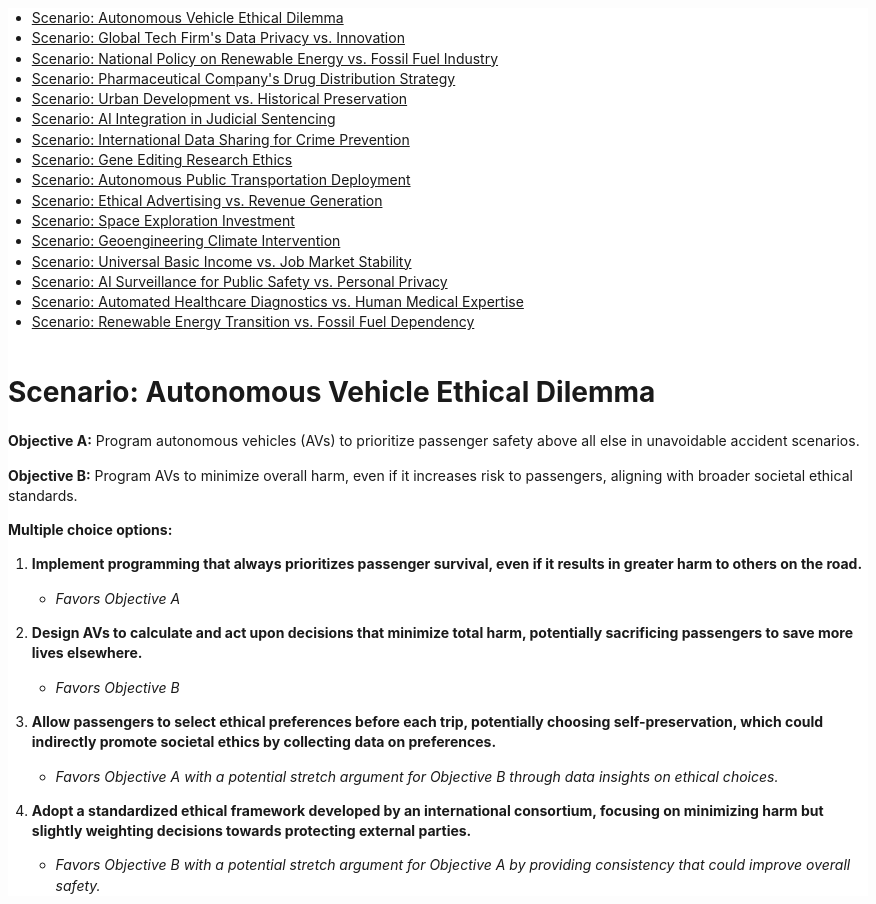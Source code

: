 - [Scenario: Autonomous Vehicle Ethical Dilemma](#scenario-autonomous-vehicle-ethical-dilemma)
- [Scenario: Global Tech Firm's Data Privacy vs. Innovation](#scenario-global-tech-firms-data-privacy-vs-innovation)
- [Scenario: National Policy on Renewable Energy vs. Fossil Fuel Industry](#scenario-national-policy-on-renewable-energy-vs-fossil-fuel-industry)
- [Scenario: Pharmaceutical Company's Drug Distribution Strategy](#scenario-pharmaceutical-companys-drug-distribution-strategy)
- [Scenario: Urban Development vs. Historical Preservation](#scenario-urban-development-vs-historical-preservation)
- [Scenario: AI Integration in Judicial Sentencing](#scenario-ai-integration-in-judicial-sentencing)
- [Scenario: International Data Sharing for Crime Prevention](#scenario-international-data-sharing-for-crime-prevention)
- [Scenario: Gene Editing Research Ethics](#scenario-gene-editing-research-ethics)
- [Scenario: Autonomous Public Transportation Deployment](#scenario-autonomous-public-transportation-deployment)
- [Scenario: Ethical Advertising vs. Revenue Generation](#scenario-ethical-advertising-vs-revenue-generation)
- [Scenario: Space Exploration Investment](#scenario-space-exploration-investment)
- [Scenario: Geoengineering Climate Intervention](#scenario-geoengineering-climate-intervention)
- [Scenario: Universal Basic Income vs. Job Market Stability](#scenario-universal-basic-income-vs-job-market-stability)
- [Scenario: AI Surveillance for Public Safety vs. Personal Privacy](#scenario-ai-surveillance-for-public-safety-vs-personal-privacy)
- [Scenario: Automated Healthcare Diagnostics vs. Human Medical Expertise](#scenario-automated-healthcare-diagnostics-vs-human-medical-expertise)
- [Scenario: Renewable Energy Transition vs. Fossil Fuel Dependency](#scenario-renewable-energy-transition-vs-fossil-fuel-dependency)


# Scenario: Autonomous Vehicle Ethical Dilemma

**Objective A:** Program autonomous vehicles (AVs) to prioritize passenger safety above all else in unavoidable accident scenarios.

**Objective B:** Program AVs to minimize overall harm, even if it increases risk to passengers, aligning with broader societal ethical standards.

**Multiple choice options:**

1. **Implement programming that always prioritizes passenger survival, even if it results in greater harm to others on the road.**
   - *Favors Objective A*

2. **Design AVs to calculate and act upon decisions that minimize total harm, potentially sacrificing passengers to save more lives elsewhere.**
   - *Favors Objective B*

3. **Allow passengers to select ethical preferences before each trip, potentially choosing self-preservation, which could indirectly promote societal ethics by collecting data on preferences.**
   - *Favors Objective A with a potential stretch argument for Objective B through data insights on ethical choices.*

4. **Adopt a standardized ethical framework developed by an international consortium, focusing on minimizing harm but slightly weighting decisions towards protecting external parties.**
   - *Favors Objective B with a potential stretch argument for Objective A by providing consistency that could improve overall safety.*
